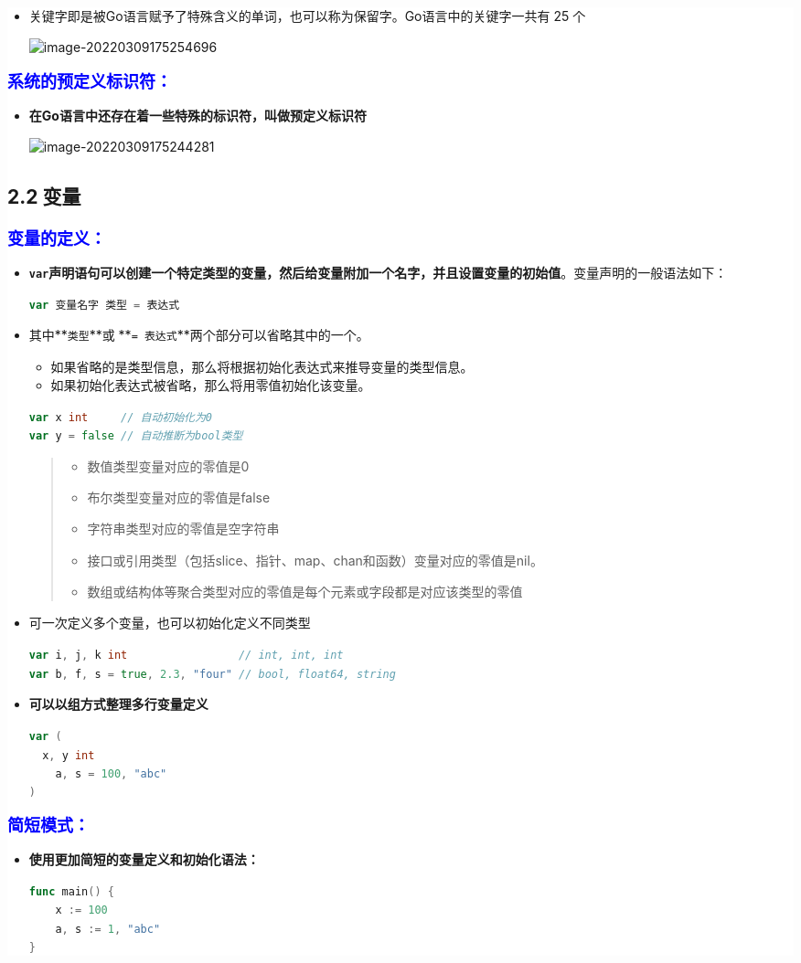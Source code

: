 * 关键字即是被Go语言赋予了特殊含义的单词，也可以称为保留字。Go语言中的关键字一共有 25 个

  ![image-20220309175254696](https://gitee.com/jobim/blogimage/raw/master/img/20220309175254.png)



<font color='blue' size='4'>**系统的预定义标识符：**</font>

* **在Go语言中还存在着一些特殊的标识符，叫做预定义标识符**

  ![image-20220309175244281](https://gitee.com/jobim/blogimage/raw/master/img/20220309175244.png)

## 2.2 变量

<font color='blue' size='4'>**变量的定义：**</font>

* **`var`声明语句可以创建一个特定类型的变量，然后给变量附加一个名字，并且设置变量的初始值**。变量声明的一般语法如下：

  ```Go
  var 变量名字 类型 = 表达式
  ```

* 其中**`类型`**或 **`= 表达式`**两个部分可以省略其中的一个。

  * 如果省略的是类型信息，那么将根据初始化表达式来推导变量的类型信息。
  * 如果初始化表达式被省略，那么将用零值初始化该变量。

  ```go
  var x int		// 自动初始化为0
  var y = false	// 自动推断为bool类型
  ```

  > * 数值类型变量对应的零值是0
  >
  > * 布尔类型变量对应的零值是false
  > * 字符串类型对应的零值是空字符串
  > * 接口或引用类型（包括slice、指针、map、chan和函数）变量对应的零值是nil。
  > * 数组或结构体等聚合类型对应的零值是每个元素或字段都是对应该类型的零值

* 可一次定义多个变量，也可以初始化定义不同类型

  ```go
  var i, j, k int                 // int, int, int
  var b, f, s = true, 2.3, "four" // bool, float64, string
  ```

* **可以以组方式整理多行变量定义**

  ```go
  var (
  	x, y int
      a, s = 100, "abc"
  )
  ```

<font color='blue' size='4'>**简短模式：**</font>

* **使用更加简短的变量定义和初始化语法：**

  ```go
  func main() {
      x := 100
      a, s := 1, "abc"
  }
  ```
